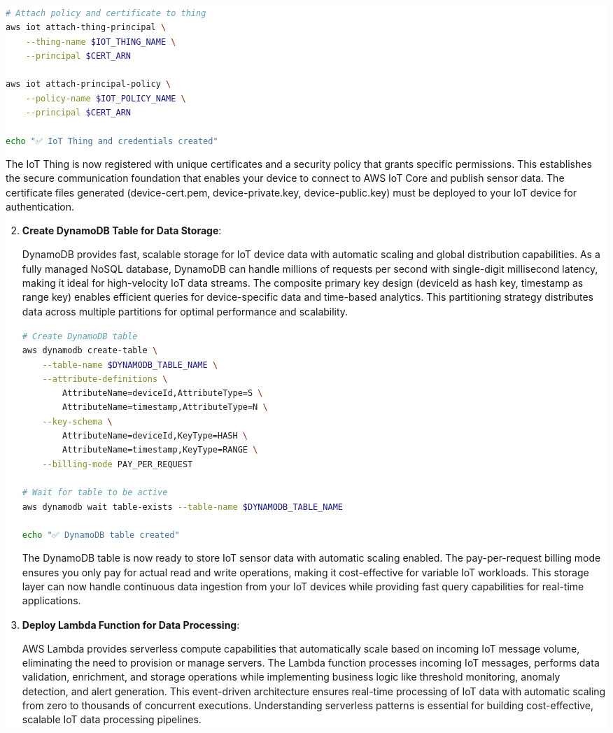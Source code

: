    ```bash
   # Attach policy and certificate to thing
   aws iot attach-thing-principal \
       --thing-name $IOT_THING_NAME \
       --principal $CERT_ARN

   aws iot attach-principal-policy \
       --policy-name $IOT_POLICY_NAME \
       --principal $CERT_ARN

   echo "✅ IoT Thing and credentials created"
   ```

   The IoT Thing is now registered with unique certificates and a security policy that grants specific permissions. This establishes the secure communication foundation that enables your device to connect to AWS IoT Core and publish sensor data. The certificate files generated (device-cert.pem, device-private.key, device-public.key) must be deployed to your IoT device for authentication.

2. **Create DynamoDB Table for Data Storage**:

   DynamoDB provides fast, scalable storage for IoT device data with automatic scaling and global distribution capabilities. As a fully managed NoSQL database, DynamoDB can handle millions of requests per second with single-digit millisecond latency, making it ideal for high-velocity IoT data streams. The composite primary key design (deviceId as hash key, timestamp as range key) enables efficient queries for device-specific data and time-based analytics. This partitioning strategy distributes data across multiple partitions for optimal performance and scalability.

   ```bash
   # Create DynamoDB table
   aws dynamodb create-table \
       --table-name $DYNAMODB_TABLE_NAME \
       --attribute-definitions \
           AttributeName=deviceId,AttributeType=S \
           AttributeName=timestamp,AttributeType=N \
       --key-schema \
           AttributeName=deviceId,KeyType=HASH \
           AttributeName=timestamp,KeyType=RANGE \
       --billing-mode PAY_PER_REQUEST

   # Wait for table to be active
   aws dynamodb wait table-exists --table-name $DYNAMODB_TABLE_NAME

   echo "✅ DynamoDB table created"
   ```

   The DynamoDB table is now ready to store IoT sensor data with automatic scaling enabled. The pay-per-request billing mode ensures you only pay for actual read and write operations, making it cost-effective for variable IoT workloads. This storage layer can now handle continuous data ingestion from your IoT devices while providing fast query capabilities for real-time applications.

3. **Deploy Lambda Function for Data Processing**:

   AWS Lambda provides serverless compute capabilities that automatically scale based on incoming IoT message volume, eliminating the need to provision or manage servers. The Lambda function processes incoming IoT messages, performs data validation, enrichment, and storage operations while implementing business logic like threshold monitoring, anomaly detection, and alert generation. This event-driven architecture ensures real-time processing of IoT data with automatic scaling from zero to thousands of concurrent executions. Understanding serverless patterns is essential for building cost-effective, scalable IoT data processing pipelines.
